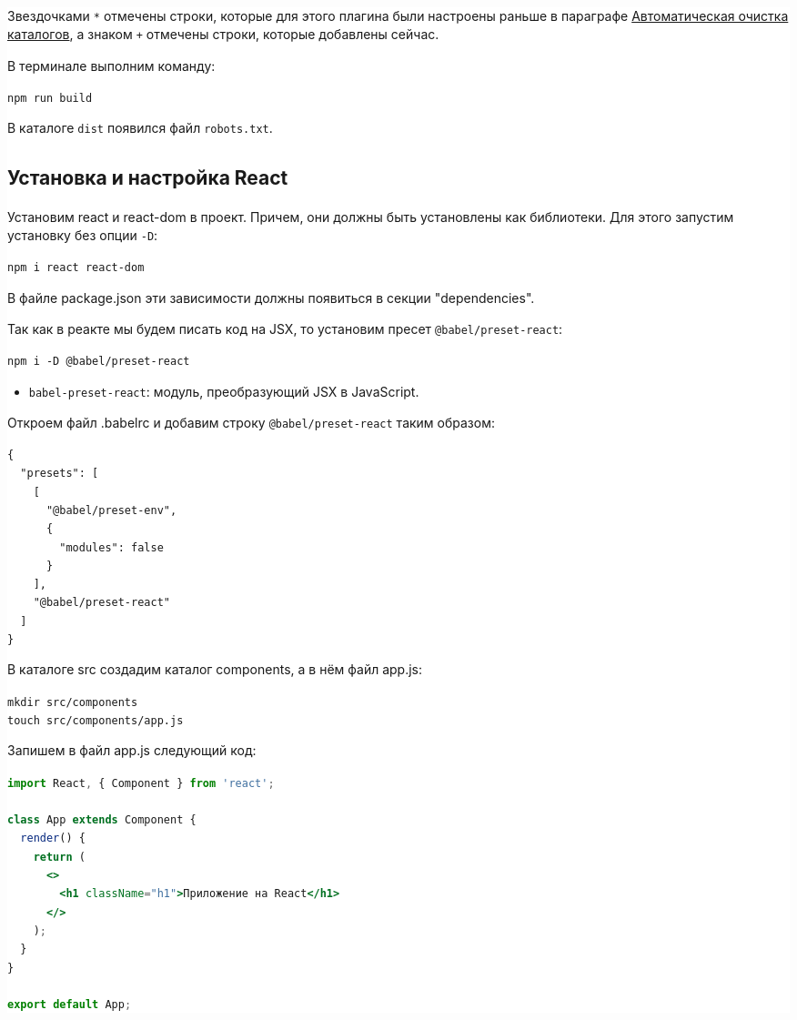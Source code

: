Звездочками `*` отмечены строки, которые для этого плагина были настроены раньше в параграфе [Автоматическая очистка каталогов](#автоматическая-очистка-каталогов), а знаком `+` отмечены строки, которые добавлены сейчас.

В терминале выполним команду:

```bash
npm run build
```

В каталоге `dist` появился файл `robots.txt`.

## Установка и настройка React

Установим react и react-dom в проект. Причем, они должны быть установлены как библиотеки. Для этого запустим установку без опции `-D`:

```
npm i react react-dom
```

В файле package.json эти зависимости должны появиться в секции "dependencies".

Так как в реакте мы будем писать код на JSX, то установим пресет `@babel/preset-react`:

```
npm i -D @babel/preset-react
```

- `babel-preset-react`: модуль, преобразующий JSX в JavaScript.

Откроем файл .babelrc и добавим строку `@babel/preset-react` таким образом:

```
{
  "presets": [
    [
      "@babel/preset-env",
      {
        "modules": false
      }
    ],
    "@babel/preset-react"
  ]
}
```

В каталоге src создадим каталог components, а в нём файл app.js:

```
mkdir src/components
touch src/components/app.js
```

Запишем в файл app.js следующий код:

```jsx
import React, { Component } from 'react';

class App extends Component {
  render() {
    return (
      <>
        <h1 className="h1">Приложение на React</h1>
      </>
    );
  }
}

export default App;
```
